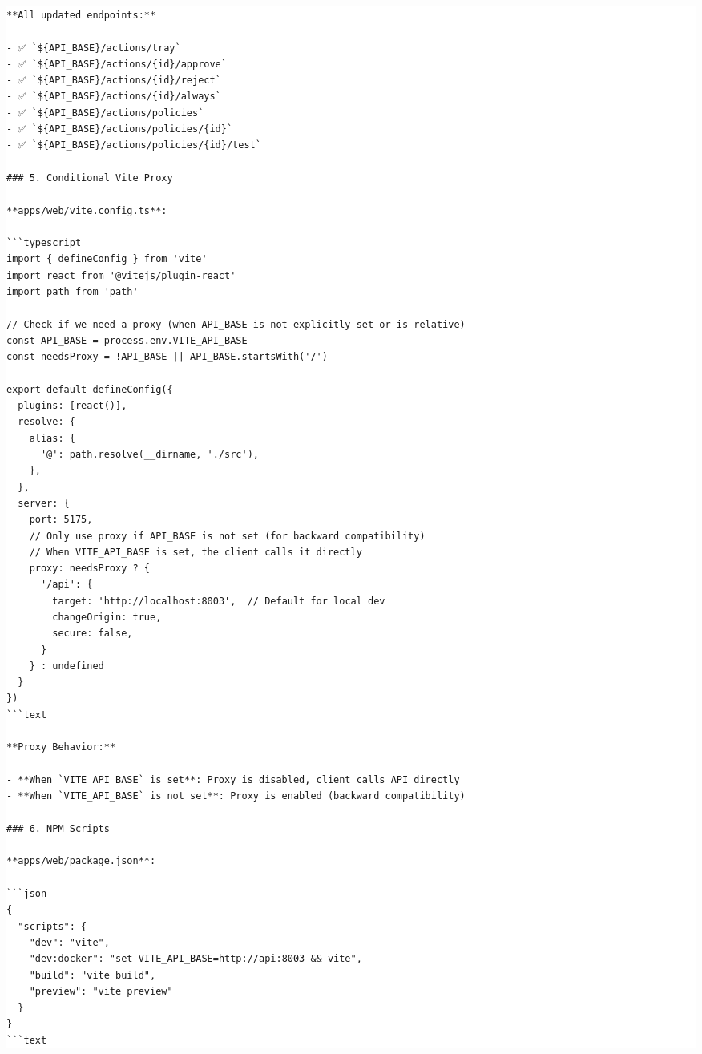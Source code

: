 ```text
**All updated endpoints:**

- ✅ `${API_BASE}/actions/tray`
- ✅ `${API_BASE}/actions/{id}/approve`
- ✅ `${API_BASE}/actions/{id}/reject`
- ✅ `${API_BASE}/actions/{id}/always`
- ✅ `${API_BASE}/actions/policies`
- ✅ `${API_BASE}/actions/policies/{id}`
- ✅ `${API_BASE}/actions/policies/{id}/test`

### 5. Conditional Vite Proxy

**apps/web/vite.config.ts**:

```typescript
import { defineConfig } from 'vite'
import react from '@vitejs/plugin-react'
import path from 'path'

// Check if we need a proxy (when API_BASE is not explicitly set or is relative)
const API_BASE = process.env.VITE_API_BASE
const needsProxy = !API_BASE || API_BASE.startsWith('/')

export default defineConfig({
  plugins: [react()],
  resolve: {
    alias: {
      '@': path.resolve(__dirname, './src'),
    },
  },
  server: {
    port: 5175,
    // Only use proxy if API_BASE is not set (for backward compatibility)
    // When VITE_API_BASE is set, the client calls it directly
    proxy: needsProxy ? {
      '/api': {
        target: 'http://localhost:8003',  // Default for local dev
        changeOrigin: true,
        secure: false,
      }
    } : undefined
  }
})
```text

**Proxy Behavior:**

- **When `VITE_API_BASE` is set**: Proxy is disabled, client calls API directly
- **When `VITE_API_BASE` is not set**: Proxy is enabled (backward compatibility)

### 6. NPM Scripts

**apps/web/package.json**:

```json
{
  "scripts": {
    "dev": "vite",
    "dev:docker": "set VITE_API_BASE=http://api:8003 && vite",
    "build": "vite build",
    "preview": "vite preview"
  }
}
```text
```